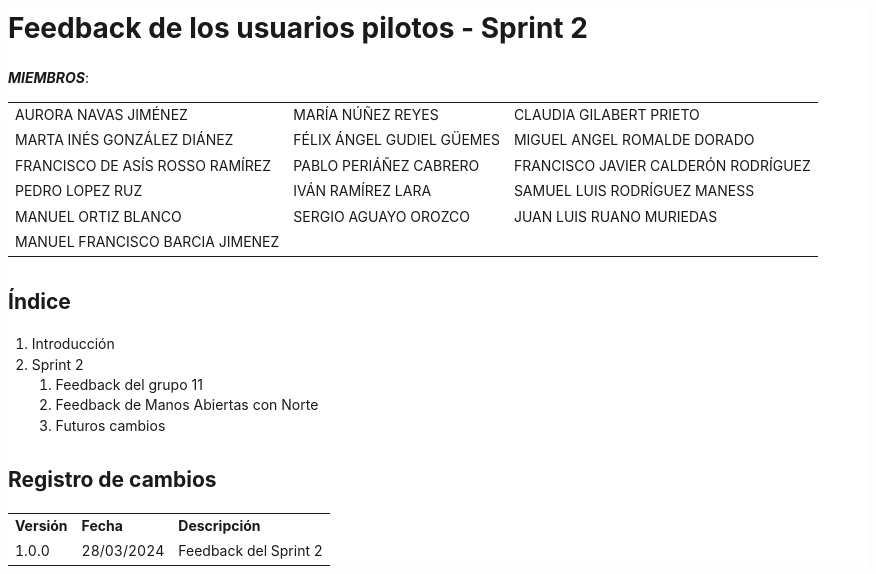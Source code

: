 # Feedback de los usuarios pilotos - Sprint 2


***MIEMBROS***:

<table>
  <tr>
    <td>AURORA NAVAS JIMÉNEZ</td>
    <td>MARÍA NÚÑEZ REYES</td>
    <td>CLAUDIA GILABERT PRIETO</td>
  </tr>
  <tr>
    <td>MARTA INÉS GONZÁLEZ DIÁNEZ</td>
    <td>FÉLIX ÁNGEL GUDIEL GÜEMES</td>
    <td>MIGUEL ANGEL ROMALDE DORADO</td>
  </tr>
  <tr>
    <td>FRANCISCO DE ASÍS ROSSO RAMÍREZ</td>
    <td>PABLO PERIÁÑEZ CABRERO</td>
    <td>FRANCISCO JAVIER CALDERÓN RODRÍGUEZ</td>
  </tr>
  <tr>
    <td>PEDRO LOPEZ RUZ</td>
    <td>IVÁN RAMÍREZ LARA</td>
    <td>SAMUEL LUIS RODRÍGUEZ MANESS</td>
  </tr>
  <tr>
    <td>MANUEL ORTIZ BLANCO</td>
    <td>SERGIO AGUAYO OROZCO</td>
    <td>JUAN LUIS RUANO MURIEDAS</td>
  </tr>
  <tr>
    <td>MANUEL FRANCISCO BARCIA JIMENEZ</td>
    <td></td>
    <td></td>
  </tr>
</table>


## Índice

1. Introducción
2. Sprint 2
	1. Feedback del grupo 11
	2. Feedback de Manos Abiertas con Norte
	3. Futuros cambios


## Registro de cambios

<table>
  <tr>
   <td><strong>Versión</strong>
   </td>
   <td><strong>Fecha</strong>
   </td>
   <td><strong>Descripción</strong>
   </td>
  </tr>
  <tr>
   <td>1.0.0</td>
   <td>28/03/2024</td>
   <td>Feedback del Sprint 2</td>
  </tr>